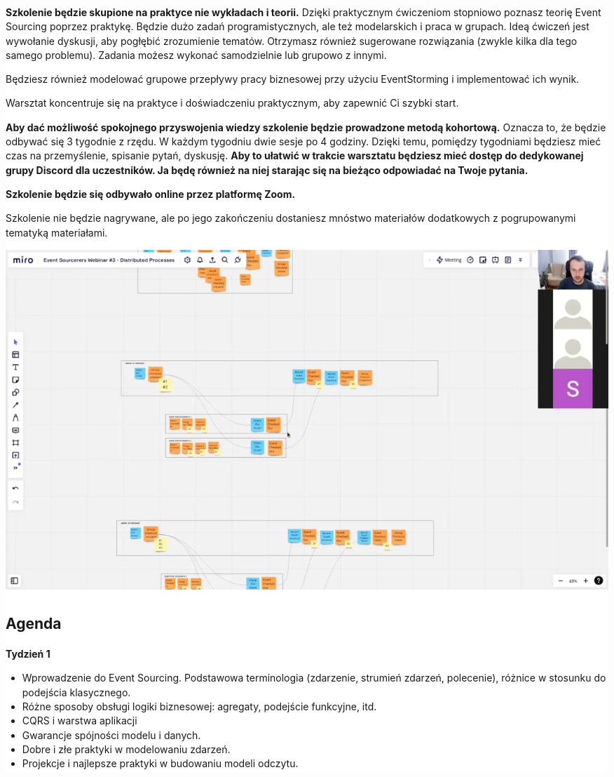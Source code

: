 **Szkolenie będzie skupione na praktyce nie wykładach i teorii.** Dzięki praktycznym ćwiczeniom stopniowo poznasz teorię Event Sourcing poprzez praktykę. Będzie dużo zadań programistycznych, ale też modelarskich i praca w grupach. Ideą ćwiczeń jest wywołanie dyskusji, aby pogłębić zrozumienie tematów. Otrzymasz również sugerowane rozwiązania (zwykle kilka dla tego samego problemu). Zadania możesz wykonać samodzielnie lub grupowo z innymi.

Będziesz również modelować grupowe przepływy pracy biznesowej przy użyciu EventStorming i implementować ich wynik.

Warsztat koncentruje się na praktyce i doświadczeniu praktycznym, aby zapewnić Ci szybki start.

**Aby dać możliwość spokojnego przyswojenia wiedzy szkolenie będzie prowadzone metodą kohortową.** Oznacza to, że będzie odbywać się 3 tygodnie z rzędu. W każdym tygodniu dwie sesje po 4 godziny. Dzięki temu, pomiędzy tygodniami będziesz mieć czas na przemyślenie, spisanie pytań, dyskusję. **Aby to ułatwić w trakcie warsztatu będziesz mieć dostęp do dedykowanej grupy Discord dla uczestników. Ja będę również na niej starając się na bieżąco odpowiadać na Twoje pytania.**

**Szkolenie będzie się odbywało online przez platformę Zoom.**

Szkolenie nie będzie nagrywane, ale po jego zakończeniu dostaniesz mnóstwo materiałów dodatkowych z pogrupowanymi tematyką materiałami.


![](./workshop-online.png)

## Agenda

**Tydzień 1**

- Wprowadzenie do Event Sourcing. Podstawowa terminologia (zdarzenie, strumień zdarzeń, polecenie), różnice w stosunku do podejścia klasycznego.
- Różne sposoby obsługi logiki biznesowej: agregaty, podejście funkcyjne, itd.
- CQRS i warstwa aplikacji
- Gwarancje spójności modelu i danych.
- Dobre i złe praktyki w modelowaniu zdarzeń.
- Projekcje i najlepsze praktyki w budowaniu modeli odczytu.
